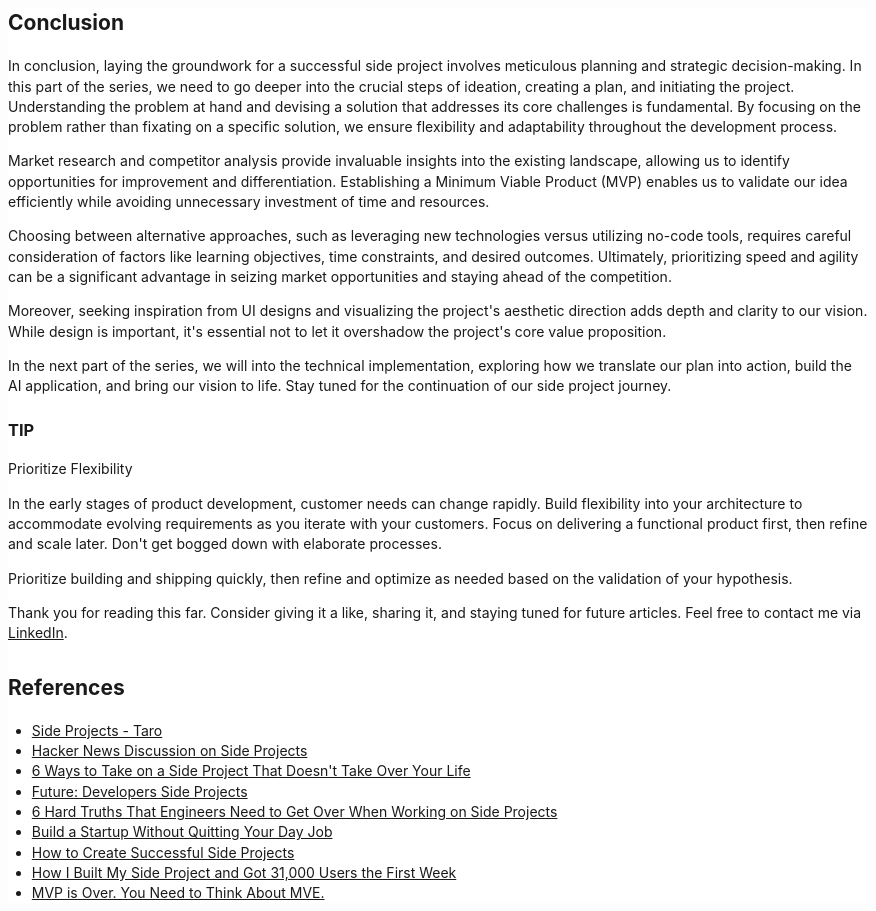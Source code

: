 ## Conclusion

In conclusion, laying the groundwork for a successful side project involves meticulous planning and strategic decision-making. In this part of the series, we need to go deeper into the crucial steps of ideation, creating a plan, and initiating the project. Understanding the problem at hand and devising a solution that addresses its core challenges is fundamental. By focusing on the problem rather than fixating on a specific solution, we ensure flexibility and adaptability throughout the development process.

Market research and competitor analysis provide invaluable insights into the existing landscape, allowing us to identify opportunities for improvement and differentiation. Establishing a Minimum Viable Product (MVP) enables us to validate our idea efficiently while avoiding unnecessary investment of time and resources.

Choosing between alternative approaches, such as leveraging new technologies versus utilizing no-code tools, requires careful consideration of factors like learning objectives, time constraints, and desired outcomes. Ultimately, prioritizing speed and agility can be a significant advantage in seizing market opportunities and staying ahead of the competition.

Moreover, seeking inspiration from UI designs and visualizing the project's aesthetic direction adds depth and clarity to our vision. While design is important, it's essential not to let it overshadow the project's core value proposition.

In the next part of the series, we will into the technical implementation, exploring how we translate our plan into action, build the AI application, and bring our vision to life. Stay tuned for the continuation of our side project journey.

### TIP

Prioritize Flexibility

In the early stages of product development, customer needs can change rapidly. Build flexibility into your architecture to accommodate evolving requirements as you iterate with your customers. Focus on delivering a functional product first, then refine and scale later. Don't get bogged down with elaborate processes. 

Prioritize building and shipping quickly, then refine and optimize as needed based on the validation of your hypothesis.

Thank you for reading this far. Consider giving it a like, sharing it, and staying tuned for future articles. Feel free to contact me via [LinkedIn](https://www.linkedin.com/in/jamescardona11/).


## References

- [Side Projects - Taro](https://www.jointaro.com/topic/side-projects/)
- [Hacker News Discussion on Side Projects](https://news.ycombinator.com/item?id=14039135)
- [6 Ways to Take on a Side Project That Doesn't Take Over Your Life](https://www.themuse.com/advice/6-ways-to-take-on-a-side-project-that-doesnt-take-over-your-life)
- [Future: Developers Side Projects](https://future.com/developers-side-projects/)
- [6 Hard Truths That Engineers Need to Get Over When Working on Side Projects](https://edward-huang.com/tech/ideas/life-lesson/2021/09/13/6-hard-truth-that-engineer-needs-to-get-over-when-working-on-side-projects/)
- [Build a Startup Without Quitting Your Day Job](https://www.jotform.com/blog/build-a-startup-without-quitting-your-day-job/)
- [How to Create Successful Side Projects](https://www.indeed.com/career-advice/career-development/how-to-create-successful-side-project)
- [How I Built My Side Project and Got 31,000 Users the First Week](https://www.freecodecamp.org/news/how-i-built-my-side-project-and-got-31-000-users-the-first-week-d9053bae5302/)
- [MVP is Over. You Need to Think About MVE.](https://medium.com/entrepreneur-s-handbook/mvp-is-over-you-need-to-think-about-mve-5a87bc7ca2ef)
